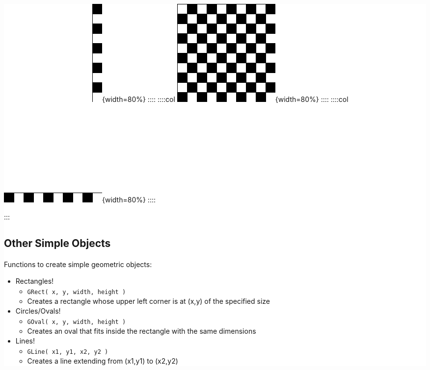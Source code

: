![B](../images/PGL_Review_2.png){width=80%}
::::
::::col
![C](../images/PGL_Review_3.png){width=80%}
::::
::::col
![D](../images/PGL_Review_4.png){width=80%}
::::

:::

## Other Simple Objects
Functions to create simple geometric objects:
<br>

- Rectangles!
	- `GRect( x, y, width, height )`
	- Creates a rectangle whose upper left corner is at (x,y) of the specified size
- Circles/Ovals!
	- `GOval( x, y, width, height )`
	- Creates an oval that fits inside the rectangle with the same dimensions
- Lines!
	- `GLine( x1, y1, x2, y2 )`
	- Creates a line extending from (x1,y1) to (x2,y2)
